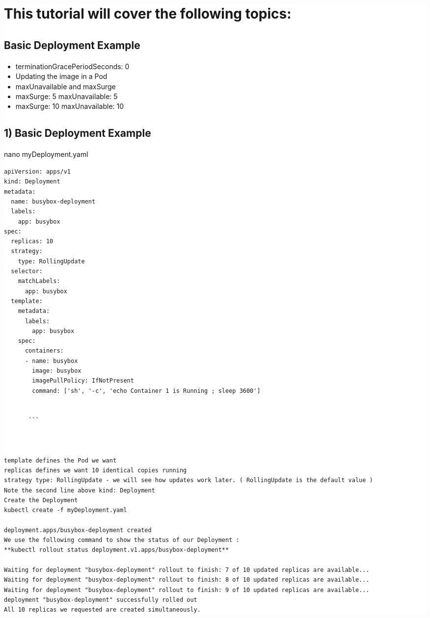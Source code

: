 # This tutorial will cover the following topics:
## Basic Deployment Example
*	terminationGracePeriodSeconds: 0
*	Updating the image in a Pod
*	maxUnavailable and maxSurge
*	maxSurge: 5 maxUnavailable: 5
*	maxSurge: 10 maxUnavailable: 10
## 1) Basic Deployment Example
nano myDeployment.yaml 

```
apiVersion: apps/v1
kind: Deployment
metadata:
  name: busybox-deployment
  labels:
    app: busybox
spec:
  replicas: 10
  strategy: 
    type: RollingUpdate
  selector:
    matchLabels:
      app: busybox
  template:
    metadata:
      labels:
        app: busybox
    spec:
      containers:
      - name: busybox
        image: busybox
        imagePullPolicy: IfNotPresent
        command: ['sh', '-c', 'echo Container 1 is Running ; sleep 3600']
       
       
       ```
        
        
        
template defines the Pod we want
replicas defines we want 10 identical copies running 
strategy type: RollingUpdate - we will see how updates work later. ( RollingUpdate is the default value )
Note the second line above kind: Deployment
Create the Deployment
kubectl create -f myDeployment.yaml

deployment.apps/busybox-deployment created
We use the following command to show the status of our Deployment :
**kubectl rollout status deployment.v1.apps/busybox-deployment**

Waiting for deployment "busybox-deployment" rollout to finish: 7 of 10 updated replicas are available...
Waiting for deployment "busybox-deployment" rollout to finish: 8 of 10 updated replicas are available...
Waiting for deployment "busybox-deployment" rollout to finish: 9 of 10 updated replicas are available...
deployment "busybox-deployment" successfully rolled out
All 10 replicas we requested are created simultaneously.
```